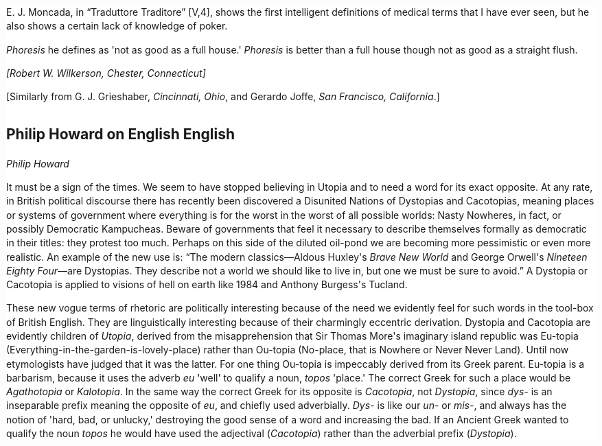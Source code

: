 E. J. Moncada, in &ldquo;Traduttore Traditore&rdquo; [V,4], shows
the first intelligent definitions of medical terms that I have
ever seen, but he also shows a certain lack of knowledge of
poker.

*Phoresis* he defines as 'not as good as a full house.'
*Phoresis* is better than a full house though not as good as a
straight flush.

*[Robert W. Wilkerson, Chester, Connecticut]*

[Similarly from G. J. Grieshaber, *Cincinnati, Ohio*, and
Gerardo Joffe, *San Francisco, California*.]

## Philip Howard on English English
*Philip Howard*

It must be a sign of the times.  We seem to have stopped
believing in Utopia and to need a word for its exact opposite.
At any rate, in British political discourse there has recently
been discovered a Disunited Nations of Dystopias and Cacotopias,
meaning places or systems of government where
everything is for the worst in the worst of all possible worlds:
Nasty Nowheres, in fact, or possibly Democratic Kampucheas.
Beware of governments that feel it necessary to describe themselves
formally as democratic in their titles: they protest too
much.  Perhaps on this side of the diluted oil-pond we are becoming
more pessimistic or even more realistic.  An example
of the new use is: &ldquo;The modern classics—Aldous Huxley's
*Brave New World* and George Orwell's *Nineteen Eighty
Four*—are Dystopias.  They describe not a world we should
like to live in, but one we must be sure to avoid.&rdquo;  A Dystopia
or Cacotopia is applied to visions of hell on earth like 1984
and Anthony Burgess's Tucland.

These new vogue terms of rhetoric are politically interesting
because of the need we evidently feel for such words in
the tool-box of British English.  They are linguistically interesting
because of their charmingly eccentric derivation.
Dystopia and Cacotopia are evidently children of *Utopia*, derived
from the misapprehension that Sir Thomas More's
imaginary island republic was Eu-topia (Everything-in-the-garden-is-lovely-place)
rather than Ou-topia (No-place, that
is Nowhere or Never Never Land).  Until now etymologists
have judged that it was the latter.  For one thing Ou-topia is
impeccably derived from its Greek parent.  Eu-topia is a barbarism,
because it uses the adverb *eu* 'well' to qualify a noun,
*topos* 'place.'  The correct Greek for such a place would be
*Agathotopia* or *Kalotopia*.  In the same way the correct Greek
for its opposite is *Cacotopia*, not *Dystopia*, since *dys-* is an inseparable
prefix meaning the opposite of *eu*, and chiefly used
adverbially.  *Dys-* is like our *un-* or *mis-*, and always has the
notion of 'hard, bad, or unlucky,' destroying the good sense of
a word and increasing the bad.  If an Ancient Greek wanted
to qualify the noun *topos* he would have used the adjectival
(*Cacotopia*) rather than the adverbial prefix (*Dystopia*).


[^a1]: At least there are no theological canards, in this regard, like the one
[^b1]: N.Y. Times*, December 26, 1978, p. C5.
[^b2]: *Theological Studies*, December, 1978.
[^b3]: *Ibid*., p. 421.
[^b4]: The Bonn Government's efforts to compile a *Grunddeutsch*, or Basic